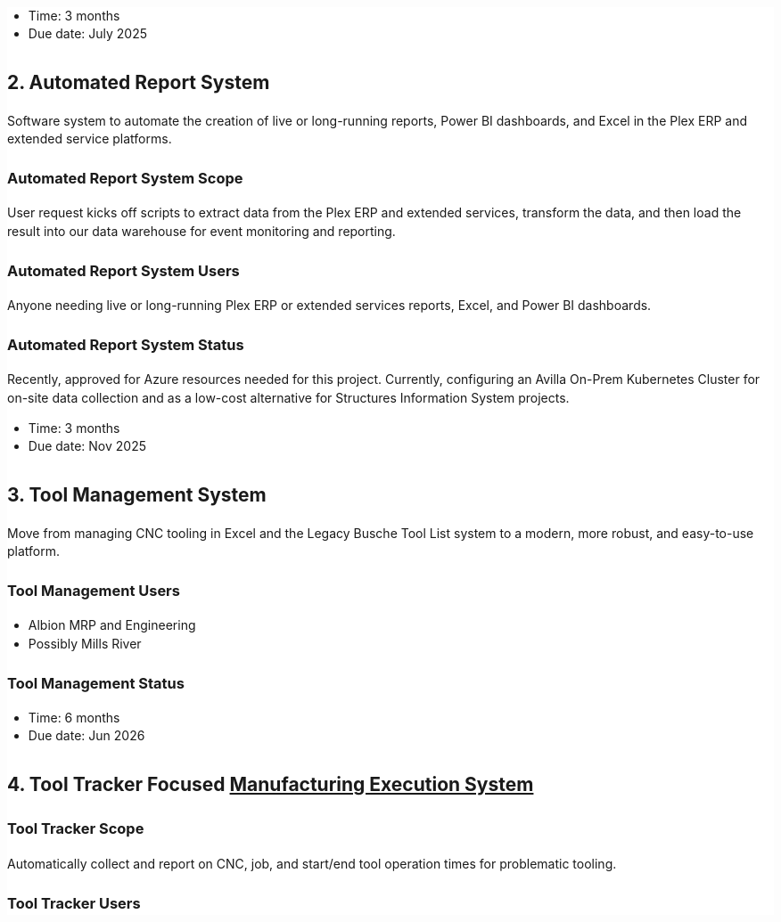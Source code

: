 - Time: 3 months
- Due date: July 2025

## 2. Automated Report System

Software system to automate the creation of live or long-running reports, Power BI dashboards, and Excel in the Plex ERP and extended service platforms.

### Automated Report System Scope

User request kicks off scripts to extract data from the Plex ERP and extended services, transform the data, and then load the result into our data warehouse for event monitoring and reporting.

### Automated Report System Users

Anyone needing live or long-running Plex ERP or extended services reports, Excel, and Power BI dashboards.

### Automated Report System Status

Recently, approved for Azure resources needed for this project. Currently, configuring an Avilla On-Prem Kubernetes Cluster for on-site data collection and as a low-cost alternative for Structures Information System projects.

- Time: 3 months
- Due date: Nov 2025

## 3. Tool Management System

Move from managing CNC tooling in Excel and the Legacy Busche Tool List system to a modern, more robust, and easy-to-use platform.

### Tool Management Users

- Albion MRP and Engineering
- Possibly Mills River

### Tool Management Status

- Time: 6 months
- Due date: Jun 2026

## 4. Tool Tracker Focused **[Manufacturing Execution System](https://www.ibm.com/think/topics/mes-system)**

### Tool Tracker Scope

Automatically collect and report on CNC, job, and start/end tool operation times for problematic tooling.

### Tool Tracker Users
